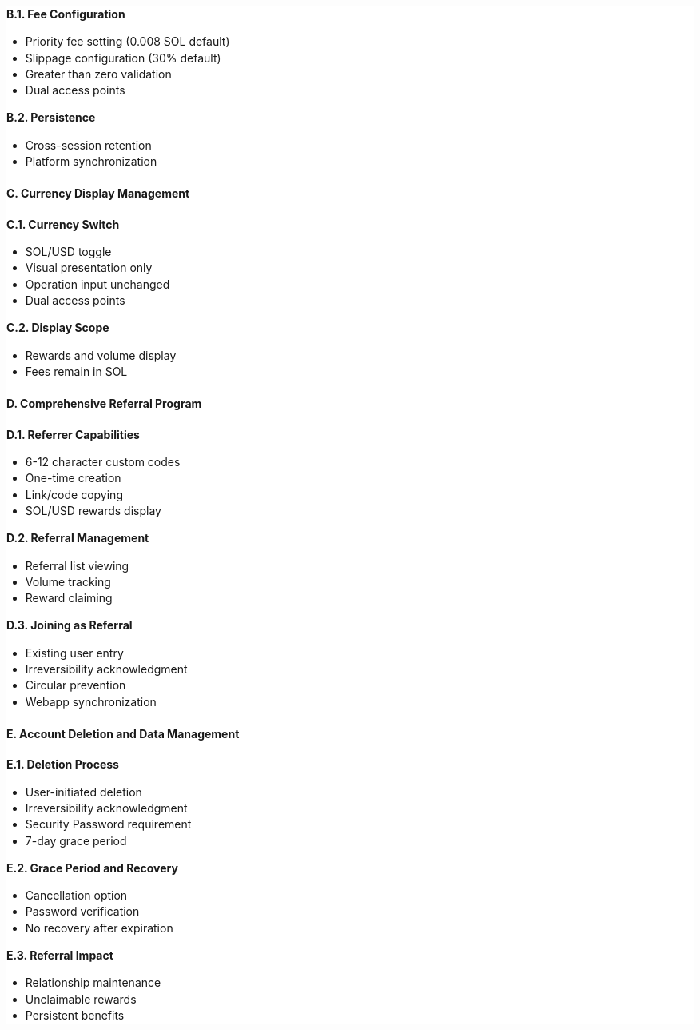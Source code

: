 **B.1. Fee Configuration**
- Priority fee setting (0.008 SOL default)
- Slippage configuration (30% default)
- Greater than zero validation
- Dual access points

**B.2. Persistence**
- Cross-session retention
- Platform synchronization

#### C. Currency Display Management

**C.1. Currency Switch**
- SOL/USD toggle
- Visual presentation only
- Operation input unchanged
- Dual access points

**C.2. Display Scope**
- Rewards and volume display
- Fees remain in SOL

#### D. Comprehensive Referral Program

**D.1. Referrer Capabilities**
- 6-12 character custom codes
- One-time creation
- Link/code copying
- SOL/USD rewards display

**D.2. Referral Management**
- Referral list viewing
- Volume tracking
- Reward claiming

**D.3. Joining as Referral**
- Existing user entry
- Irreversibility acknowledgment
- Circular prevention
- Webapp synchronization

#### E. Account Deletion and Data Management

**E.1. Deletion Process**
- User-initiated deletion
- Irreversibility acknowledgment
- Security Password requirement
- 7-day grace period

**E.2. Grace Period and Recovery**
- Cancellation option
- Password verification
- No recovery after expiration

**E.3. Referral Impact**
- Relationship maintenance
- Unclaimable rewards
- Persistent benefits
